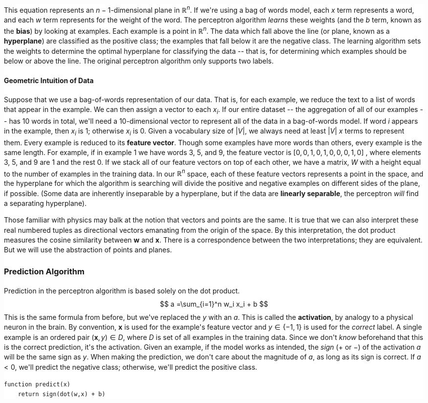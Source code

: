 This equation represents an $n-1$-dimensional plane in $\mathbb{R}^n$. If we're using a bag of words model, each $x$ term represents a word, and each $w$ term represents for the weight of the word.  The perceptron algorithm $learns$ these weights (and the $b$ term, known as the **bias**) by looking at examples.  Each example is a point in $\mathbb{R}^n$. The data which fall above the line (or plane, known as a **hyperplane**) are classified as the positive class; the examples that fall below it are the negative class.  The learning algorithm sets the weights to determine the optimal hyperplane for classifying the data -- that is, for determining which examples should be below or above the line.  The original perceptron algorithm only supports two labels.

#### Geometric Intuition of Data

Suppose that we use a bag-of-words representation of our data. That is, for each example, we reduce the text to a list of words that appear in the example.  We can then assign a vector to each $x_i$.  If our entire dataset -- the aggregation of all of our examples -- has 10 words in total, we'll need a 10-dimensional vector to represent all of the data in a bag-of-words model.  If word $i$ appears in the example, then $x_i$ is 1; otherwise $x_i$ is $0$.  Given a vocabulary size of $|V$|, we always need at least $|V|$ $x$ terms to represent them.  Every example is reduced to its **feature vector**. Though some examples have more words than others, every example is the same length. For example, if in example 1 we have words 3, 5, and 9, the feature vector is $[0,0,1,0,1,0,0,0,1,0]$ , where elements 3, 5, and 9 are 1 and the rest 0. If we stack all of our feature vectors on top of each other, we have a matrix, $W$ with a height equal to the number of examples in the training data. In our $\mathbb{R}^n$ space, each of these feature vectors represents a point in the space, and the hyperplane for which the algorithm is searching will divide the positive and negative examples on different sides of the plane, if possible. (Some data are inherently inseparable by a hyperplane, but if the data are **linearly separable**, the perceptron *will* find a separating hyperplane).   

Those familiar with physics may balk at the notion that vectors and points are the same.  It is true that we can also interpret these real numbered tuples as directional vectors emanating from the origin of the space.  By this interpretation, the dot product measures the cosine similarity between $\mathbf{w}$ and $\mathbf{x}$. There is a correspondence between the two interpretations; they are equivalent. But we will use the abstraction of points and planes.

### Prediction Algorithm

Prediction in the perceptron algorithm is based solely on the dot product.
$$
a =\sum_{i=1}^n w_i x_i + b
$$
This is the same formula from before, but we've  replaced the $y$ with an $a$.  This is called the **activation**, by analogy to a physical neuron in the brain.  By convention, $\mathbf{x}$ is used for the example's feature vector and $y\in\{-1,1\}$ is used for the *correct* label.  A single example is an ordered pair $(\mathbf{x},y)\in D$, where $D$ is set of all examples in the training data.   Since we don't *know* beforehand that this is the correct prediction, it's the activation.  Given an example, if the model works as intended, the *sign* ($+$ or $-$) of the activation $a$ will be the same sign as $y$.    When making the prediction, we don't care about the magnitude of $a$, as long as its sign is correct.  If $a < 0$, we'll predict the negative class; otherwise, we'll predict the positive class.

```pseudocode
function predict(x)
    return sign(dot(w,x) + b)
```

